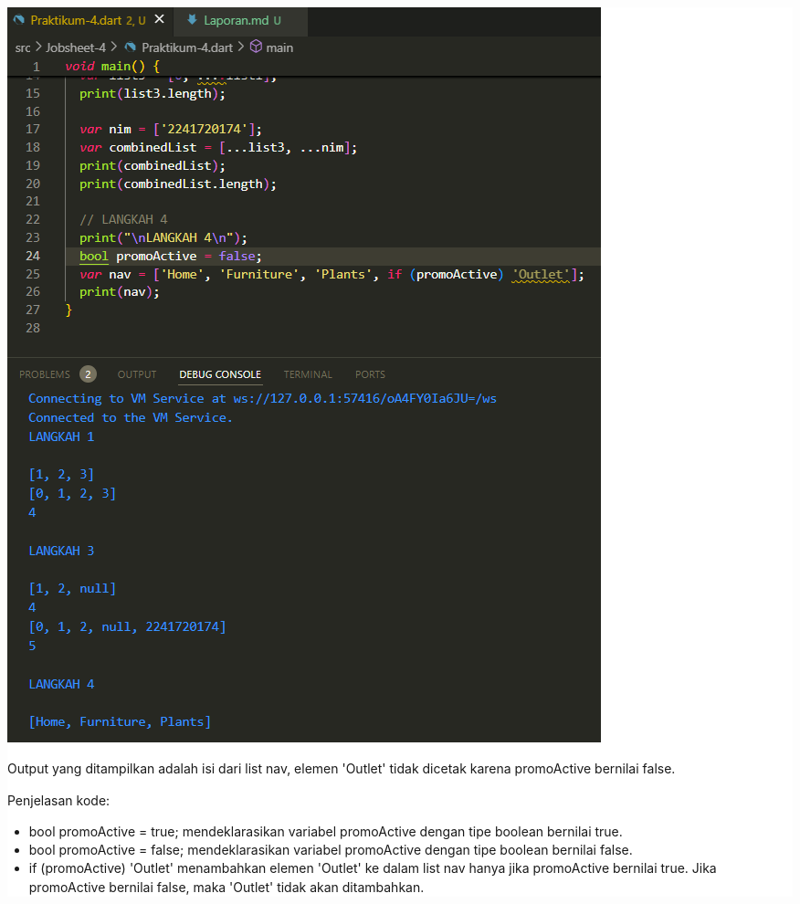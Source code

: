 ![Langkah 4](/docs/Jobsheet-4/p4_langkah4c.png)

Output yang ditampilkan adalah isi dari list nav, elemen 'Outlet' tidak dicetak karena promoActive bernilai false.

Penjelasan kode:
* bool promoActive = true; mendeklarasikan variabel promoActive dengan tipe boolean bernilai true.
* bool promoActive = false; mendeklarasikan variabel promoActive dengan tipe boolean bernilai false.
* if (promoActive) 'Outlet' menambahkan elemen 'Outlet' ke dalam list nav hanya jika promoActive bernilai true. Jika promoActive bernilai false, maka 'Outlet' tidak akan ditambahkan.
